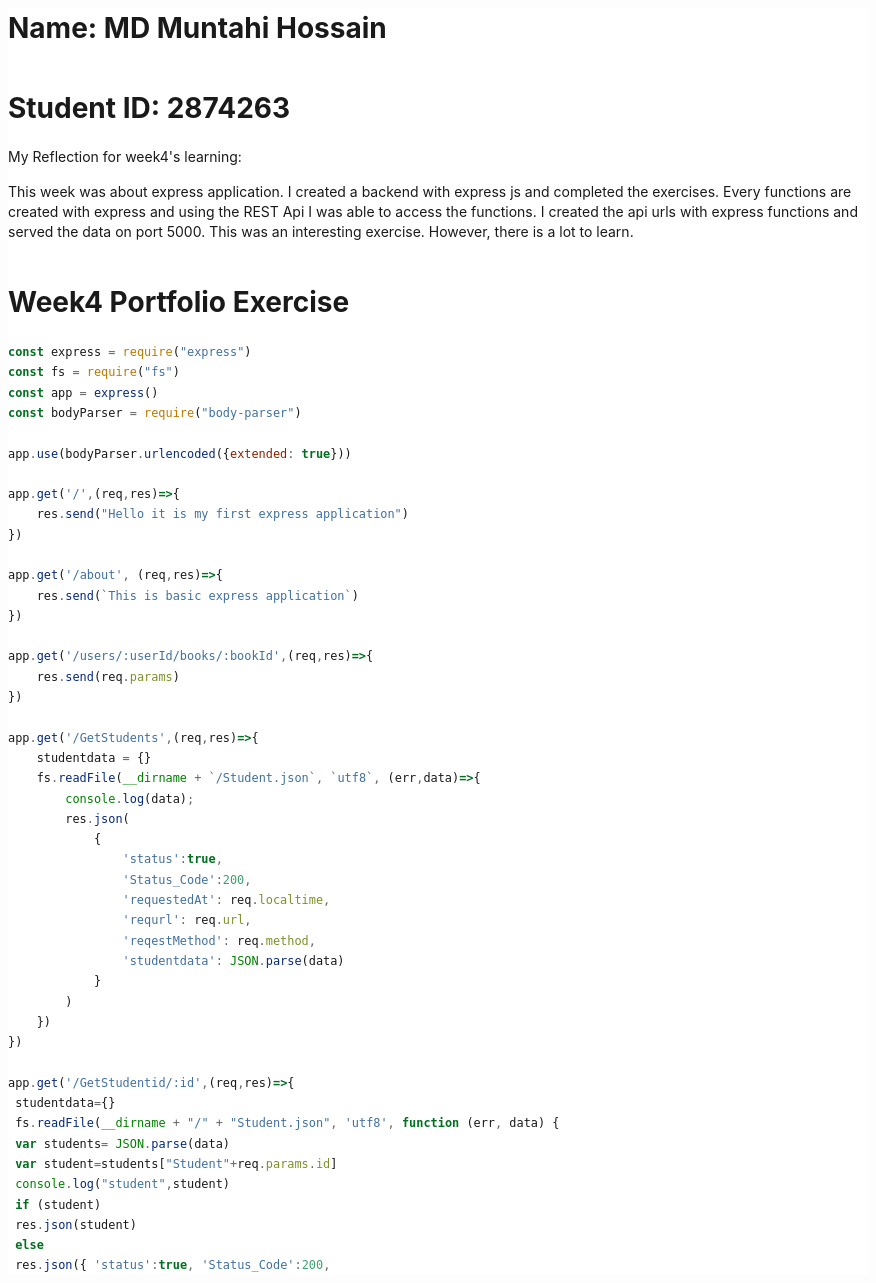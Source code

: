 # Name: MD Muntahi Hossain  
# Student ID: 2874263
My Reflection for week4's learning:

This week was about express application. I created a backend with express js and completed the exercises. 
Every functions are created with express and using the REST Api I was able to access the functions.
I created the api urls with express functions and served the data on port 5000. This was an interesting exercise.
However, there is a lot to learn.


# Week4 Portfolio Exercise
```javascript
const express = require("express")
const fs = require("fs")
const app = express()
const bodyParser = require("body-parser")

app.use(bodyParser.urlencoded({extended: true})) 

app.get('/',(req,res)=>{
    res.send("Hello it is my first express application")
})

app.get('/about', (req,res)=>{
    res.send(`This is basic express application`)
})

app.get('/users/:userId/books/:bookId',(req,res)=>{
    res.send(req.params)
})

app.get('/GetStudents',(req,res)=>{
    studentdata = {}
    fs.readFile(__dirname + `/Student.json`, `utf8`, (err,data)=>{
        console.log(data);
        res.json(
            {
                'status':true, 
                'Status_Code':200,
                'requestedAt': req.localtime,
                'requrl': req.url,
                'reqestMethod': req.method,
                'studentdata': JSON.parse(data)
            }
        )
    })
})

app.get('/GetStudentid/:id',(req,res)=>{
 studentdata={}
 fs.readFile(__dirname + "/" + "Student.json", 'utf8', function (err, data) {
 var students= JSON.parse(data)
 var student=students["Student"+req.params.id]
 console.log("student",student)
 if (student)
 res.json(student)
 else
 res.json({ 'status':true, 'Status_Code':200,
```